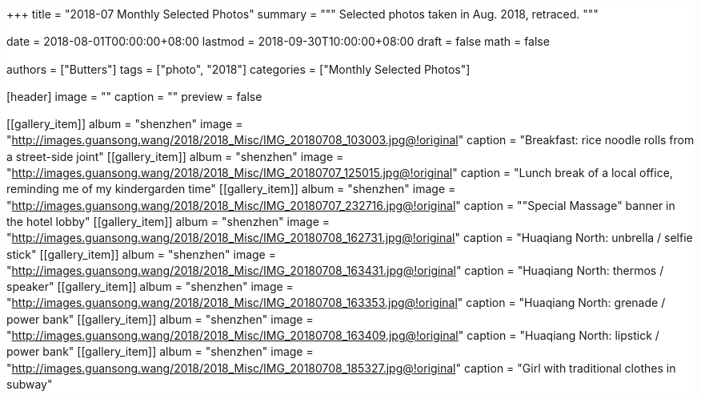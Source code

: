 +++
title = "2018-07 Monthly Selected Photos"
summary = """
Selected photos taken in Aug. 2018,
retraced.
"""

date = 2018-08-01T00:00:00+08:00
lastmod = 2018-09-30T10:00:00+08:00
draft = false
math = false

authors = ["Butters"]
tags = ["photo", "2018"]
categories = ["Monthly Selected Photos"]

[header]
image = ""
caption = ""
preview = false

[[gallery_item]]
album = "shenzhen"
image = "http://images.guansong.wang/2018/2018_Misc/IMG_20180708_103003.jpg@!original"
caption = "Breakfast: rice noodle rolls from a street-side joint"
[[gallery_item]]
album = "shenzhen"
image = "http://images.guansong.wang/2018/2018_Misc/IMG_20180707_125015.jpg@!original"
caption = "Lunch break of a local office, reminding me of my kindergarden time"
[[gallery_item]]
album = "shenzhen"
image = "http://images.guansong.wang/2018/2018_Misc/IMG_20180707_232716.jpg@!original"
caption = "\"Special Massage\" banner in the hotel lobby"
[[gallery_item]]
album = "shenzhen"
image = "http://images.guansong.wang/2018/2018_Misc/IMG_20180708_162731.jpg@!original"
caption = "Huaqiang North: unbrella / selfie stick"
[[gallery_item]]
album = "shenzhen"
image = "http://images.guansong.wang/2018/2018_Misc/IMG_20180708_163431.jpg@!original"
caption = "Huaqiang North: thermos / speaker"
[[gallery_item]]
album = "shenzhen"
image = "http://images.guansong.wang/2018/2018_Misc/IMG_20180708_163353.jpg@!original"
caption = "Huaqiang North: grenade / power bank"
[[gallery_item]]
album = "shenzhen"
image = "http://images.guansong.wang/2018/2018_Misc/IMG_20180708_163409.jpg@!original"
caption = "Huaqiang North: lipstick / power bank"
[[gallery_item]]
album = "shenzhen"
image = "http://images.guansong.wang/2018/2018_Misc/IMG_20180708_185327.jpg@!original"
caption = "Girl with traditional clothes in subway"
